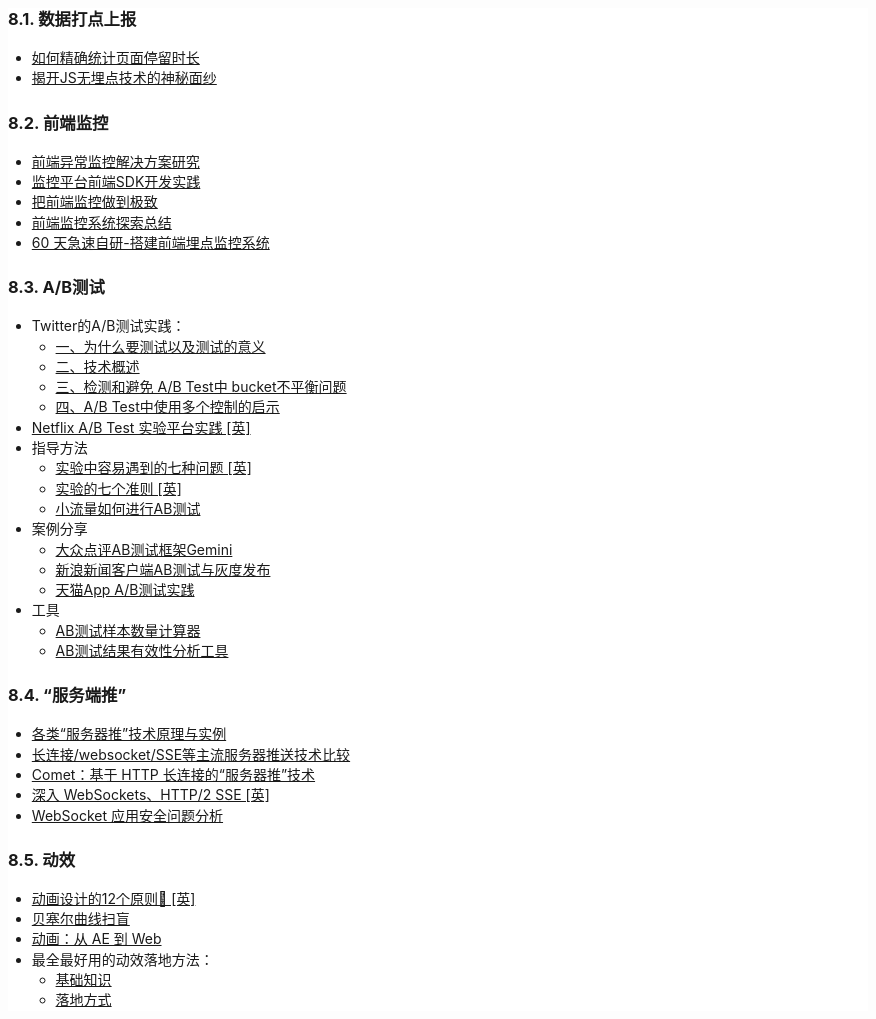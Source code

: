 ### 8.1. 数据打点上报

- [如何精确统计页面停留时长](https://techblog.toutiao.com/2018/06/05/ru-he-jing-que-tong-ji-ye-mian-ting-liu-shi-chang/)
- [揭开JS无埋点技术的神秘面纱](http://unclechen.github.io/2018/06/24/%E6%8F%AD%E5%BC%80JS%E6%97%A0%E5%9F%8B%E7%82%B9%E6%8A%80%E6%9C%AF%E7%9A%84%E7%A5%9E%E7%A7%98%E9%9D%A2%E7%BA%B1/)

### 8.2. 前端监控

- [前端异常监控解决方案研究](https://cdc.tencent.com/2018/09/13/frontend-exception-monitor-research/)
- [监控平台前端SDK开发实践](https://tech.meituan.com/hunt_sdk_practice.html)
- [把前端监控做到极致](https://zhuanlan.zhihu.com/p/32262716)
- [前端监控系统探索总结](https://juejin.im/post/5a3e121451882533f01ec66d)
- [60 天急速自研-搭建前端埋点监控系统](https://juejin.im/post/5d8d9eeaf265da5b783ef45c)

### 8.3. A/B测试

- Twitter的A/B测试实践：
  - [一、为什么要测试以及测试的意义](http://www.infoq.com/cn/articles/twitter-ab-test-practise-part01)
  - [二、技术概述](http://www.infoq.com/cn/articles/twitter-ab-test-practise-part02)
  - [三、检测和避免 A/B Test中 bucket不平衡问题](http://www.infoq.com/cn/articles/twitter-ab-test-practise-part03)
  - [四、A/B Test中使用多个控制的启示](http://www.infoq.com/cn/articles/twitter-ab-test-practise-part04)
- [Netflix A/B Test 实验平台实践 \[英\]](https://medium.com/netflix-techblog/its-all-a-bout-testing-the-netflix-experimentation-platform-4e1ca458c15)
- 指导方法
  - [实验中容易遇到的七种问题 \[英\]](https://www.exp-platform.com/Documents/2009-ExPpitfalls.pdf)
  - [实验的七个准则 \[英\]](https://www.exp-platform.com/Documents/2014%20experimentersRulesOfThumb.pdf)
  - [小流量如何进行AB测试](https://www.jianshu.com/p/3ab537f16b81)
- 案例分享
  - [大众点评AB测试框架Gemini](https://www.csdn.net/article/2015-03-24/2824303)
  - [新浪新闻客户端AB测试与灰度发布](https://segmentfault.com/a/1190000012377139)
  - [天猫App A/B测试实践](http://www.infoq.com/cn/articles/tmall-app-ab-test)
- 工具
  - [AB测试样本数量计算器](https://www.eyeofcloud.com/124.html)
  - [AB测试结果有效性分析工具](https://www.eyeofcloud.com/126.html)

### 8.4. “服务端推”

- [各类“服务器推”技术原理与实例](https://juejin.im/post/5b135b78f265da6e420eab7d)
- [长连接/websocket/SSE等主流服务器推送技术比较](https://zhuanlan.zhihu.com/p/31297574)
- [Comet：基于 HTTP 长连接的“服务器推”技术](https://www.ibm.com/developerworks/cn/web/wa-lo-comet/)
- [深入 WebSockets、HTTP/2 SSE \[英\]](https://blog.sessionstack.com/how-javascript-works-deep-dive-into-websockets-and-http-2-with-sse-how-to-pick-the-right-path-584e6b8e3bf7)
- [WebSocket 应用安全问题分析](https://security.tencent.com/index.php/blog/msg/119)

### 8.5. 动效

- [动画设计的12个原则🎥 \[英\]](https://www.youtube.com/watch?v=uDqjIdI4bF4)
- [贝塞尔曲线扫盲](http://www.html-js.com/article/1628)
- [动画：从 AE 到 Web](https://aotu.io/notes/2018/03/06/ae2web/)
- 最全最好用的动效落地方法：
  - [基础知识](https://zhuanlan.zhihu.com/p/34501702)
  - [落地方式](https://zhuanlan.zhihu.com/p/34815524)

